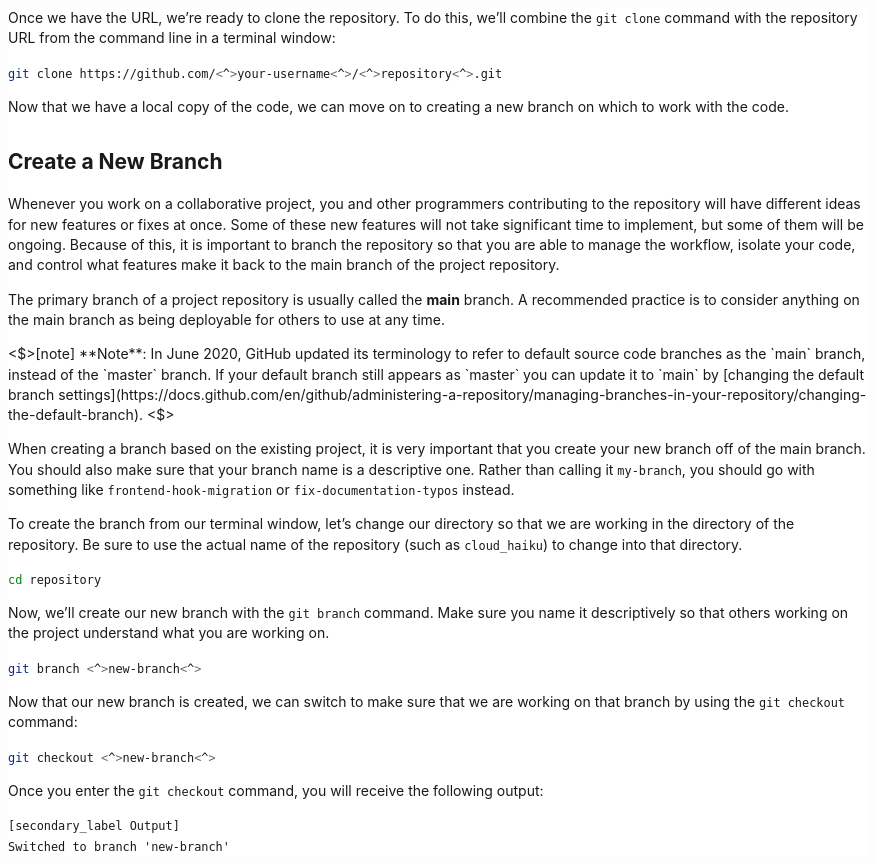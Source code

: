 Once we have the URL, we’re ready to clone the repository. To do this, we’ll combine the `git clone` command with the repository URL from the command line in a terminal window:

```bash
git clone https://github.com/<^>your-username<^>/<^>repository<^>.git
```

Now that we have a local copy of the code, we can move on to creating a new branch on which to work with the code.

## Create a New Branch

Whenever you work on a collaborative project, you and other programmers contributing to the repository will have different ideas for new features or fixes at once. Some of these new features will not take significant time to implement, but some of them will be ongoing. Because of this, it is important to branch the repository so that you are able to manage the workflow, isolate your code, and control what features make it back to the main branch of the project repository.

The primary branch of a project repository is usually called the **main** branch. A recommended practice is to consider anything on the main branch as being deployable for others to use at any time.

<$>[note]
**Note**: In June 2020, GitHub updated its terminology to refer to default source code branches as the `main` branch, instead of the `master` branch. If your default branch still appears as `master` you can update it to `main` by [changing the default branch settings](https://docs.github.com/en/github/administering-a-repository/managing-branches-in-your-repository/changing-the-default-branch).
<$>

When creating a branch based on the existing project, it is very important that you create your new branch off of the main branch. You should also make sure that your branch name is a descriptive one. Rather than calling it `my-branch`, you should go with something like `frontend-hook-migration` or `fix-documentation-typos` instead.

To create the branch from our terminal window, let’s change our directory so that we are working in the directory of the repository. Be sure to use the actual name of the repository (such as `cloud_haiku`) to change into that directory.

```bash
cd repository
```

Now, we’ll create our new branch with the `git branch` command. Make sure you name it descriptively so that others working on the project understand what you are working on.

```bash
git branch <^>new-branch<^>
```

Now that our new branch is created, we can switch to make sure that we are working on that branch by using the `git checkout` command:

```bash
git checkout <^>new-branch<^>
```

Once you enter the `git checkout` command, you will receive the following output:

```
[secondary_label Output]
Switched to branch 'new-branch'
```
